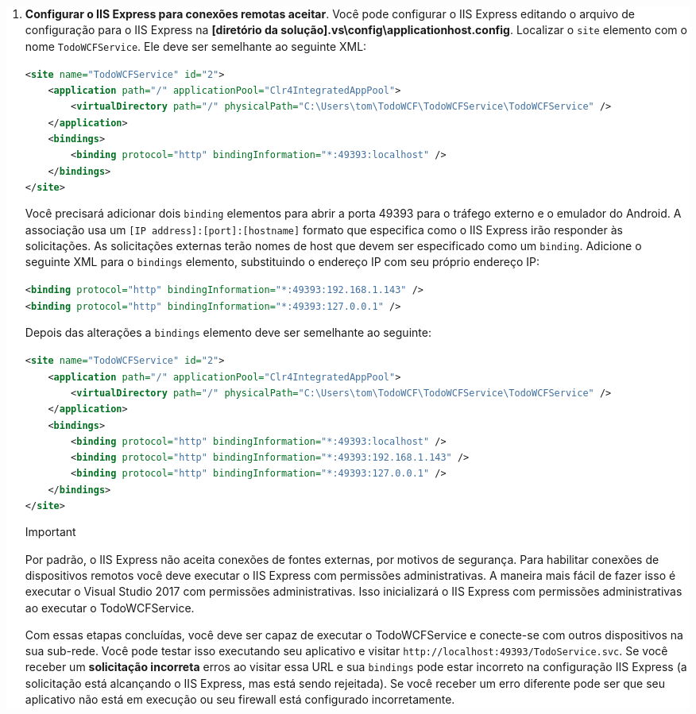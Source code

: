 1. **Configurar o IIS Express para conexões remotas aceitar**. Você pode configurar o IIS Express editando o arquivo de configuração para o IIS Express na **[diretório da solução]\.vs\config\applicationhost.config**. Localizar o `site` elemento com o nome `TodoWCFService`. Ele deve ser semelhante ao seguinte XML:

    ```xml
    <site name="TodoWCFService" id="2">
        <application path="/" applicationPool="Clr4IntegratedAppPool">
            <virtualDirectory path="/" physicalPath="C:\Users\tom\TodoWCF\TodoWCFService\TodoWCFService" />
        </application>
        <bindings>
            <binding protocol="http" bindingInformation="*:49393:localhost" />
        </bindings>
    </site>
    ```

    Você precisará adicionar dois `binding` elementos para abrir a porta 49393 para o tráfego externo e o emulador do Android. A associação usa um `[IP address]:[port]:[hostname]` formato que especifica como o IIS Express irão responder às solicitações. As solicitações externas terão nomes de host que devem ser especificado como um `binding`. Adicione o seguinte XML para o `bindings` elemento, substituindo o endereço IP com seu próprio endereço IP:

    ```xml
    <binding protocol="http" bindingInformation="*:49393:192.168.1.143" />
    <binding protocol="http" bindingInformation="*:49393:127.0.0.1" />
    ```

    Depois das alterações a `bindings` elemento deve ser semelhante ao seguinte:

    ```xml
    <site name="TodoWCFService" id="2">
        <application path="/" applicationPool="Clr4IntegratedAppPool">
            <virtualDirectory path="/" physicalPath="C:\Users\tom\TodoWCF\TodoWCFService\TodoWCFService" />
        </application>
        <bindings>
            <binding protocol="http" bindingInformation="*:49393:localhost" />
            <binding protocol="http" bindingInformation="*:49393:192.168.1.143" />
            <binding protocol="http" bindingInformation="*:49393:127.0.0.1" />
        </bindings>
    </site>
    ```

    >[!IMPORTANT]
    >Por padrão, o IIS Express não aceita conexões de fontes externas, por motivos de segurança. Para habilitar conexões de dispositivos remotos você deve executar o IIS Express com permissões administrativas. A maneira mais fácil de fazer isso é executar o Visual Studio 2017 com permissões administrativas. Isso inicializará o IIS Express com permissões administrativas ao executar o TodoWCFService.

    Com essas etapas concluídas, você deve ser capaz de executar o TodoWCFService e conecte-se com outros dispositivos na sua sub-rede. Você pode testar isso executando seu aplicativo e visitar `http://localhost:49393/TodoService.svc`. Se você receber um **solicitação incorreta** erros ao visitar essa URL e sua `bindings` pode estar incorreto na configuração IIS Express (a solicitação está alcançando o IIS Express, mas está sendo rejeitada). Se você receber um erro diferente pode ser que seu aplicativo não está em execução ou seu firewall está configurado incorretamente.
